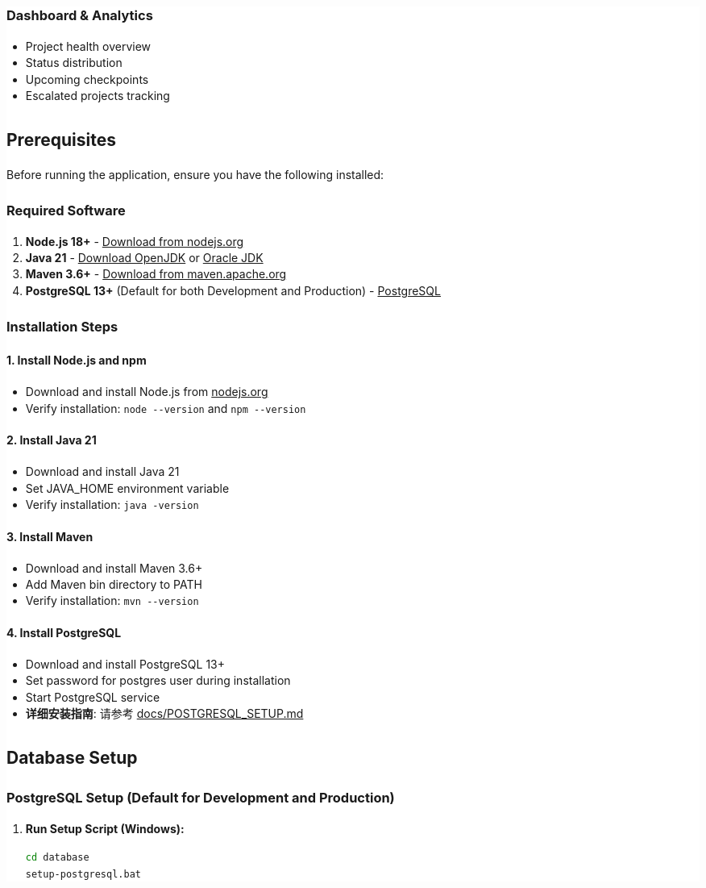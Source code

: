 ### Dashboard & Analytics
- Project health overview
- Status distribution
- Upcoming checkpoints
- Escalated projects tracking

## Prerequisites

Before running the application, ensure you have the following installed:

### Required Software
1. **Node.js 18+** - [Download from nodejs.org](https://nodejs.org/)
2. **Java 21** - [Download OpenJDK](https://openjdk.org/) or [Oracle JDK](https://www.oracle.com/java/technologies/downloads/)
3. **Maven 3.6+** - [Download from maven.apache.org](https://maven.apache.org/download.cgi)
4. **PostgreSQL 13+** (Default for both Development and Production) - [PostgreSQL](https://www.postgresql.org/download/)

### Installation Steps

#### 1. Install Node.js and npm
- Download and install Node.js from [nodejs.org](https://nodejs.org/)
- Verify installation: `node --version` and `npm --version`

#### 2. Install Java 21
- Download and install Java 21
- Set JAVA_HOME environment variable
- Verify installation: `java -version`

#### 3. Install Maven
- Download and install Maven 3.6+
- Add Maven bin directory to PATH
- Verify installation: `mvn --version`

#### 4. Install PostgreSQL
- Download and install PostgreSQL 13+
- Set password for postgres user during installation
- Start PostgreSQL service
- **详细安装指南**: 请参考 [docs/POSTGRESQL_SETUP.md](docs/POSTGRESQL_SETUP.md)

## Database Setup

### PostgreSQL Setup (Default for Development and Production)

1. **Run Setup Script (Windows):**
   ```cmd
   cd database
   setup-postgresql.bat
   ```
